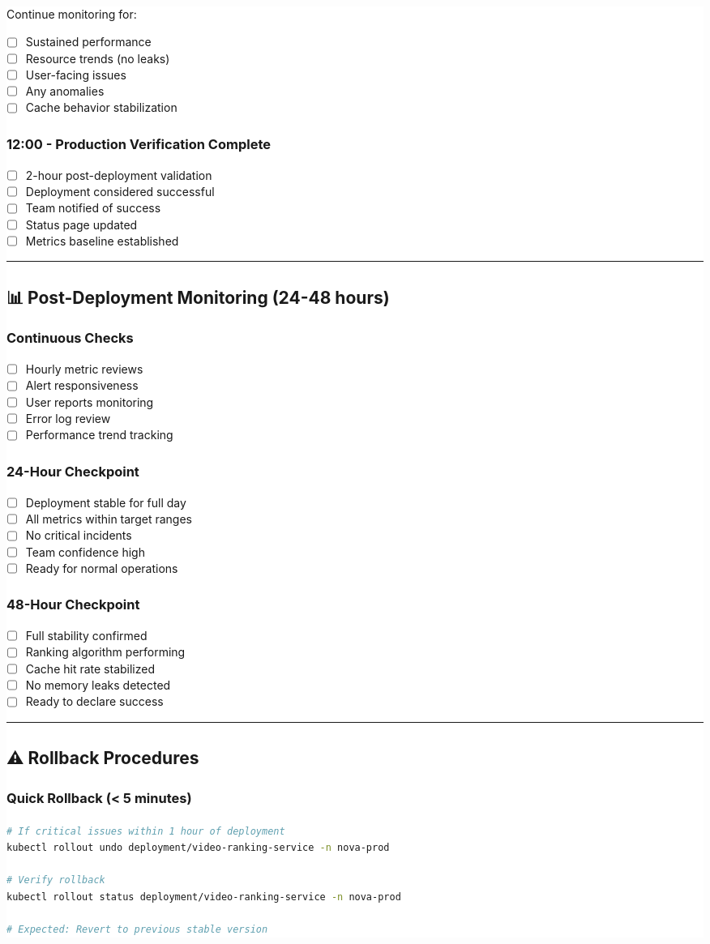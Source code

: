 Continue monitoring for:
- [ ] Sustained performance
- [ ] Resource trends (no leaks)
- [ ] User-facing issues
- [ ] Any anomalies
- [ ] Cache behavior stabilization

### 12:00 - Production Verification Complete

- [ ] 2-hour post-deployment validation
- [ ] Deployment considered successful
- [ ] Team notified of success
- [ ] Status page updated
- [ ] Metrics baseline established

---

## 📊 Post-Deployment Monitoring (24-48 hours)

### Continuous Checks
- [ ] Hourly metric reviews
- [ ] Alert responsiveness
- [ ] User reports monitoring
- [ ] Error log review
- [ ] Performance trend tracking

### 24-Hour Checkpoint
- [ ] Deployment stable for full day
- [ ] All metrics within target ranges
- [ ] No critical incidents
- [ ] Team confidence high
- [ ] Ready for normal operations

### 48-Hour Checkpoint
- [ ] Full stability confirmed
- [ ] Ranking algorithm performing
- [ ] Cache hit rate stabilized
- [ ] No memory leaks detected
- [ ] Ready to declare success

---

## ⚠️ Rollback Procedures

### Quick Rollback (< 5 minutes)
```bash
# If critical issues within 1 hour of deployment
kubectl rollout undo deployment/video-ranking-service -n nova-prod

# Verify rollback
kubectl rollout status deployment/video-ranking-service -n nova-prod

# Expected: Revert to previous stable version
```
